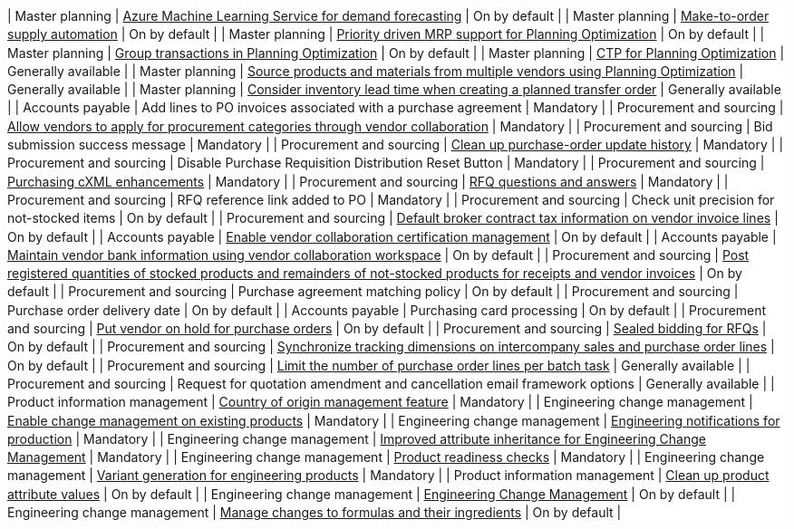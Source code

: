 | Master planning | [Azure Machine Learning Service for demand forecasting](../master-planning/demand-forecasting-setup.md) | On by default |
| Master planning | [Make-to-order supply automation](../master-planning/make-to-order-supply-automation.md) | On by default |
| Master planning | [Priority driven MRP support for Planning Optimization](../master-planning/planning-optimization/priority-based-planning.md) | On by default |
| Master planning | [Group transactions in Planning Optimization](whats-new-scm-10-0-29.md) | On by default |
| Master planning | [CTP for Planning Optimization](../master-planning/planning-optimization/calculate-delivery-dates-using-ctp.md) | Generally available |
| Master planning | [Source products and materials from multiple vendors using Planning Optimization](../master-planning/source-from-multiple-vendors.md) | Generally available |
| Master planning | [Consider inventory lead time when creating a planned transfer order](whats-new-scm-10-0-27.md) | Generally available |
| Accounts payable | Add lines to PO invoices associated with a purchase agreement | Mandatory  |
| Procurement and sourcing | [Allow vendors to apply for procurement categories through vendor collaboration](../procurement/category-requests-from-vendors.md) | Mandatory |
| Procurement and sourcing | Bid submission success message | Mandatory  |
| Procurement and sourcing | [Clean up purchase-order update history](whats-new-scm-10-0-23.md)  | Mandatory |
| Procurement and sourcing | Disable Purchase Requisition Distribution Reset Button | Mandatory  |
| Procurement and sourcing | [Purchasing cXML enhancements](../procurement/purchasing-cxml-enhancements.md) | Mandatory |
| Procurement and sourcing | [RFQ questions and answers](../procurement/rfq-question.md) | Mandatory |
| Procurement and sourcing | RFQ reference link added to PO | Mandatory   |
| Procurement and sourcing | Check unit precision for not-stocked items | On by default  |
| Procurement and sourcing | [Default broker contract tax information on vendor invoice lines](whats-new-scm-10-0-27.md) | On by default |
| Accounts payable | [Enable vendor collaboration certification management](../../finance/public-sector/manage-vendor-certification.md) | On by default  |
| Accounts payable | [Maintain vendor bank information using vendor collaboration workspace](../../finance/accounts-payable/maintain-vendor-bank-info.md) | On by default  |
| Procurement and sourcing | [Post registered quantities of stocked products and remainders of not-stocked products for receipts and vendor invoices](whats-new-scm-10-0-26.md) | On by default |
| Procurement and sourcing | Purchase agreement matching policy | On by default  |
| Procurement and sourcing | Purchase order delivery date | On by default  |
| Accounts payable | Purchasing card processing | On by default  |
| Procurement and sourcing | [Put vendor on hold for purchase orders](whats-new-scm-10-0-29.md) | On by default   |
| Procurement and sourcing | [Sealed bidding for RFQs](../procurement/sealed-bidding.md) | On by default |
| Procurement and sourcing | [Synchronize tracking dimensions on intercompany sales and purchase order lines](whats-new-scm-10-0-26.md) | On by default |
| Procurement and sourcing | [Limit the number of purchase order lines per batch task](whats-new-scm-10-0-27.md) | Generally available  |
| Procurement and sourcing | Request for quotation amendment and cancellation email framework options | Generally available  |
| Product information management | [Country of origin management feature](../pim/country-of-origin.md) | Mandatory |
| Engineering change management | [Enable change management on existing products](../engineering-change-management/change-management-existing-products.md) | Mandatory  |
| Engineering change management | [Engineering notifications for production](../engineering-change-management/engineering-change-management.md) | Mandatory  |
| Engineering change management | [Improved attribute inheritance for Engineering Change Management](../engineering-change-management/engineering-attributes-and-search.md) | Mandatory  |
| Engineering change management | [Product readiness checks](../engineering-change-management/product-readiness.md) | Mandatory  |
| Engineering change management | [Variant generation for engineering products](../engineering-change-management/engineering-variants.md) | Mandatory  |
| Product information management | [Clean up product attribute values](whats-new-scm-10-0-26.md) | On by default |
| Engineering change management | [Engineering Change Management](../engineering-change-management/product-engineering-overview.md) | On by default  |
| Engineering change management | [Manage changes to formulas and their ingredients](../engineering-change-management/manage-formula-changes.md) | On by default  |